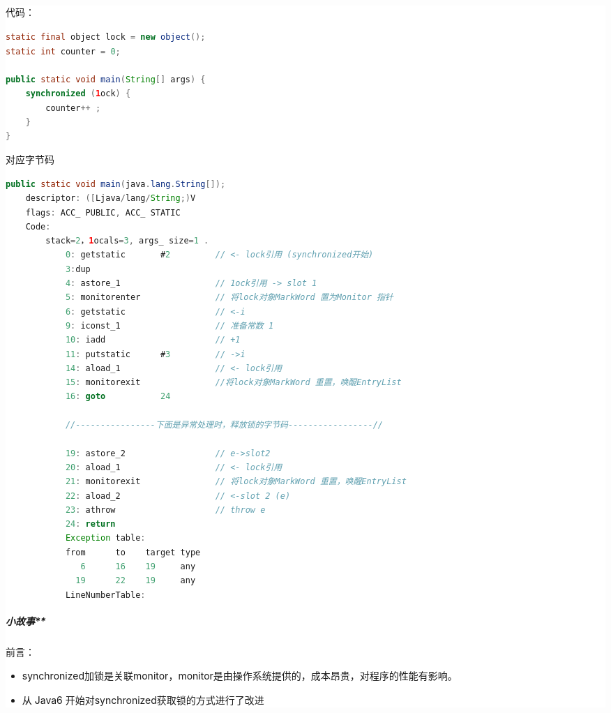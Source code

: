 代码：

```java
static final object lock = new object();
static int counter = 0;

public static void main(String[] args) {
    synchronized (1ock) {
        counter++ ;
    }
}
```

对应字节码

```java
public static void main(java.lang.String[]);
	descriptor: ([Ljava/lang/String;)V
	flags: ACC_ PUBLIC, ACC_ STATIC
	Code:
		stack=2，1ocals=3, args_ size=1 .
            0: getstatic       #2         // <- lock引用 (synchronized开始)
            3:dup
            4: astore_1                   // 1ock引用 -> slot 1
            5: monitorenter               // 将lock对象MarkWord 置为Monitor 指针
            6: getstatic                  // <-i
            9: iconst_1                   // 准备常数 1
            10: iadd                      // +1
            11: putstatic      #3         // ->i
            14: aload_1                   // <- lock引用
            15: monitorexit               //将lock对象MarkWord 重置，唤醌EntryList
            16: goto           24
                  
            //----------------下面是异常处理时，释放锁的字节码-----------------//
                  
            19: astore_2                  // e->slot2
            20: aload_1                   // <- lock引用
            21: monitorexit               // 将lock对象MarkWord 重置，唤醒EntryList
            22: aload_2                   // <-slot 2 (e)
            23: athrow                    // throw e
            24: return
            Exception table:
            from      to    target type
               6      16    19     any
              19      22    19     any
            LineNumberTable:
```

##### 小故事**

前言：

- synchronized加锁是关联monitor，monitor是由操作系统提供的，成本昂贵，对程序的性能有影响。

- 从 Java6 开始对synchronized获取锁的方式进行了改进
